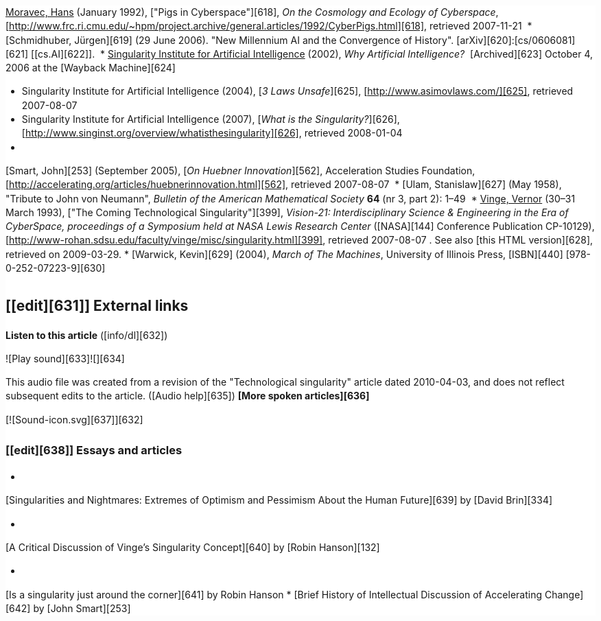 [Moravec, Hans][66] (January 1992), ["Pigs in Cyberspace"][618], _On the Cosmology and Ecology of Cyberspace_, [http://www.frc.ri.cmu.edu/~hpm/project.archive/general.articles/1992/CyberPigs.html][618], retrieved 2007-11-21  
* 
[Schmidhuber, Jürgen][619] (29 June 2006). "New Millennium AI and the Convergence of History". [arXiv][620]:[cs/0606081][621] [[cs.AI][622]].  
* 
[Singularity Institute for Artificial Intelligence][81] (2002), _Why Artificial Intelligence?_  [Archived][623] October 4, 2006 at the [Wayback Machine][624]

*  Singularity Institute for Artificial Intelligence (2004), [_3 Laws Unsafe_][625], [http://www.asimovlaws.com/][625], retrieved 2007-08-07  
*  Singularity Institute for Artificial Intelligence (2007), [_What is the Singularity?_][626], [http://www.singinst.org/overview/whatisthesingularity][626], retrieved 2008-01-04  
* 
[Smart, John][253] (September 2005), [_On Huebner Innovation_][562], Acceleration Studies Foundation, [http://accelerating.org/articles/huebnerinnovation.html][562], retrieved 2007-08-07  
* 
[Ulam, Stanislaw][627] (May 1958), "Tribute to John von Neumann", _Bulletin of the American Mathematical Society_ **64** (nr 3, part 2): 1–49  
* 
[Vinge, Vernor][10] (30–31 March 1993), ["The Coming Technological Singularity"][399], _Vision-21: Interdisciplinary Science & Engineering in the Era of CyberSpace, proceedings of a Symposium held at NASA Lewis Research Center_ ([NASA][144] Conference Publication CP-10129), [http://www-rohan.sdsu.edu/faculty/vinge/misc/singularity.html][399], retrieved 2007-08-07 . See also [this HTML version][628], retrieved on 2009-03-29.
* 
[Warwick, Kevin][629] (2004), _March of The Machines_, University of Illinois Press, [ISBN][440] [978-0-252-07223-9][630]  

##  [[edit][631]] External links 

**Listen to this article** ([info/dl][632])

![Play sound][633]![][634]

This audio file was created from a revision of the "Technological singularity" article dated 2010-04-03, and does not reflect subsequent edits to the article. ([Audio help][635]) **[More spoken articles][636]**

[![Sound-icon.svg][637]][632]

###  [[edit][638]] Essays and articles 

* 
[Singularities and Nightmares: Extremes of Optimism and Pessimism About the Human Future][639] by [David Brin][334]

* 
[A Critical Discussion of Vinge’s Singularity Concept][640] by [Robin Hanson][132]

* 
[Is a singularity just around the corner][641] by Robin Hanson
* 
[Brief History of Intellectual Discussion of Accelerating Change][642] by [John Smart][253]


[2]: #mw-head
[3]: #p-search
[4]: http://en.wikipedia.org/wiki/Superintelligence
[5]: #cite_note-0
[6]: http://en.wikipedia.org/wiki/Event_horizon
[7]: #cite_note-1
[8]: #cite_note-2
[9]: #cite_note-3
[10]: http://en.wikipedia.org/wiki/Vernor_Vinge
[11]: http://en.wikipedia.org/wiki/Ray_Kurzweil
[12]: #Basic_concepts
[13]: #History_of_the_idea
[14]: #Intelligence_explosion
[15]: #Speed_improvements
[16]: #Intelligence_improvements
[17]: #Impact
[18]: #Existential_risk
[19]: #Implications_for_human_society
[20]: #Accelerating_change
[21]: #Criticism
[22]: #Criticism_of_the_accelerating_returns_argument
[23]: #In_popular_culture
[24]: #See_also
[25]: #Notes
[26]: #References
[27]: #External_links
[28]: #Essays_and_articles
[29]: #Singularity_AI_projects
[30]: #Fiction
[31]: #Other_links
[32]: http://en.wikipedia.org/w/index.php?title=Technological_singularity&action=edit&section=1
[33]: //upload.wikimedia.org/wikipedia/commons/thumb/c/c5/PPTMooresLawai.jpg/225px-PPTMooresLawai.jpg
[34]: http://en.wikipedia.org/wiki/File:PPTMooresLawai.jpg
[35]: //bits.wikimedia.org/static-1.20wmf4/skins/common/images/magnify-clip.png
[36]: http://en.wikipedia.org/wiki/Paradigm_shift
[37]: http://en.wikipedia.org/wiki/Moore%27s_law
[38]: http://en.wikipedia.org/wiki/Integrated_circuits
[39]: http://en.wikipedia.org/wiki/Transistor
[40]: http://en.wikipedia.org/wiki/Vacuum_tube
[41]: http://en.wikipedia.org/wiki/Relay
[42]: http://en.wikipedia.org/wiki/Electromechanics
[43]: http://en.wikipedia.org/wiki/Artificial_intelligence
[44]: #cite_note-vinge1993-4
[45]: #cite_note-singularity-5
[46]: #cite_note-singinst.org-6
[47]: http://en.wikipedia.org/wiki/Physics
[48]: http://en.wikipedia.org/wiki/Gravitational_singularity
[49]: http://en.wikipedia.org/wiki/Black_hole
[50]: http://en.wikipedia.org/wiki/Molecular_nanotechnology
[51]: #cite_note-hplusmagazine-7
[52]: #cite_note-yudkowsky.net-8
[53]: #cite_note-agi-conf-9
[54]: http://en.wikipedia.org/wiki/Moore%27s_Law
[55]: #cite_note-kurzweilai.net-10
[56]: http://en.wikipedia.org/wiki/I._J._Good
[57]: #cite_note-stat-11
[58]: http://en.wikipedia.org/wiki/Paul_R._Ehrlich
[59]: #cite_note-Paul_Ehrlich_June_2008-12
[60]: #cite_note-businessweek-13
[61]: http://en.wikipedia.org/wiki/Intelligence_amplification
[62]: http://en.wikipedia.org/wiki/Seed_AI
[63]: #cite_note-ultraintelligent-14
[64]: #cite_note-acceleratingfuture-15
[65]: #cite_note-ultraintelligent1-16
[66]: http://en.wikipedia.org/wiki/Hans_Moravec
[67]: http://en.wikipedia.org/wiki/Integrated_circuit
[68]: http://en.wikipedia.org/wiki/Law_of_accelerating_returns
[69]: #cite_note-google-17
[70]: http://en.wikipedia.org/wiki/Nanotechnology
[71]: #cite_note-singularity2-18
[72]: #cite_note-singularity3-19
[73]: #cite_note-transformation-20
[74]: #cite_note-positive-and-negative-21
[75]: #cite_note-theuncertainfuture-22
[76]: http://en.wikipedia.org/wiki/Existential_risk
[77]: #cite_note-catastrophic-23
[78]: #cite_note-nickbostrom-24
[79]: http://en.wikipedia.org/wiki/Artificial_general_intelligence
[80]: http://en.wikipedia.org/wiki/Friendly_AI
[81]: http://en.wikipedia.org/wiki/Singularity_Institute_for_Artificial_Intelligence
[82]: http://en.wikipedia.org/wiki/Future_of_Humanity_Institute
[83]: http://en.wikipedia.org/wiki/Jeff_Hawkins
[84]: http://en.wikipedia.org/wiki/John_Henry_Holland
[85]: http://en.wikipedia.org/wiki/Jaron_Lanier
[86]: http://en.wikipedia.org/wiki/Gordon_Moore
[87]: #cite_note-spectrum.ieee.org-25
[88]: #cite_note-ieee-26
[89]: http://en.wikipedia.org/w/index.php?title=Technological_singularity&action=edit&section=2
[90]: http://en.wikipedia.org/wiki/Friedrich_Engels
[91]: #cite_note-The_Expounder_of_Primitive_Christianity-27
[92]: http://en.wikipedia.org/wiki/Mechanical_calculator
[93]: http://en.wikipedia.org/wiki/Alan_Turing
[94]: #cite_note-oxfordjournals-28
[95]: http://en.wikipedia.org/wiki/Samuel_Butler_(novelist)
[96]: http://en.wikipedia.org/wiki/Erewhon
[97]: http://en.wikipedia.org/wiki/Stanis%C5%82aw_Marcin_Ulam
[98]: #cite_note-mathematical-29
[99]: http://en.wikipedia.org/wiki/John_von_Neumann
[100]: http://en.wikipedia.org/wiki/Recursion
[101]: http://en.wikipedia.org/wiki/Omni_(magazine)
[102]: #cite_note-google4-30
[103]: #cite_note-technological-31
[104]: http://en.wikipedia.org/wiki/Samuel_R._Delany
[105]: http://en.wikipedia.org/wiki/Stars_in_My_Pocket_Like_Grains_of_Sand
[106]: http://en.wikipedia.org/wiki/Ray_Solomonoff
[107]: #cite_note-std-32
[108]: http://en.wikipedia.org/wiki/Future_shock
[109]: http://en.wikipedia.org/wiki/Marooned_in_Realtime
[110]: http://en.wikipedia.org/wiki/A_Fire_Upon_the_Deep
[111]: http://en.wikipedia.org/wiki/Accelerating_change
[112]: http://en.wikipedia.org/wiki/Transcendence_(philosophy)
[113]: http://en.wikipedia.org/wiki/Omnipotent
[114]: #cite_note-When_will_computer_hardware_match_the_human_brain.3F-33
[115]: #cite_note-The_Age_of_Robots-34
[116]: #cite_note-Robot_Predictions_Evolution-35
[117]: http://en.wikipedia.org/wiki/Robot_intelligence
[118]: #cite_note-google5-36
[119]: #cite_note-37
[120]: http://en.wikipedia.org/wiki/Feedback_loop
[121]: http://en.wikipedia.org/wiki/Damien_Broderick
[122]: http://en.wikipedia.org/wiki/The_Spike_(1997)
[123]: http://en.wikipedia.org/wiki/Bill_Joy
[124]: http://en.wikipedia.org/wiki/Sun_Microsystems
[125]: #cite_note-JoyFuture-38